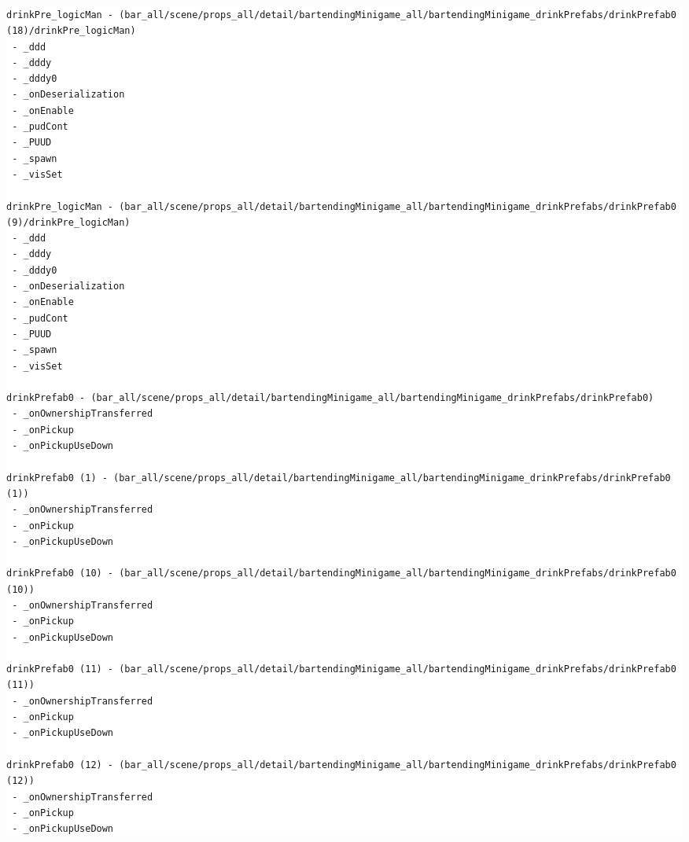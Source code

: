     drinkPre_logicMan - (bar_all/scene/props_all/detail/bartendingMinigame_all/bartendingMinigame_drinkPrefabs/drinkPrefab0 (18)/drinkPre_logicMan)
     - _ddd
     - _dddy
     - _dddy0
     - _onDeserialization
     - _onEnable
     - _pudCont
     - _PUUD
     - _spawn
     - _visSet

    drinkPre_logicMan - (bar_all/scene/props_all/detail/bartendingMinigame_all/bartendingMinigame_drinkPrefabs/drinkPrefab0 (9)/drinkPre_logicMan)
     - _ddd
     - _dddy
     - _dddy0
     - _onDeserialization
     - _onEnable
     - _pudCont
     - _PUUD
     - _spawn
     - _visSet

    drinkPrefab0 - (bar_all/scene/props_all/detail/bartendingMinigame_all/bartendingMinigame_drinkPrefabs/drinkPrefab0)
     - _onOwnershipTransferred
     - _onPickup
     - _onPickupUseDown

    drinkPrefab0 (1) - (bar_all/scene/props_all/detail/bartendingMinigame_all/bartendingMinigame_drinkPrefabs/drinkPrefab0 (1))
     - _onOwnershipTransferred
     - _onPickup
     - _onPickupUseDown

    drinkPrefab0 (10) - (bar_all/scene/props_all/detail/bartendingMinigame_all/bartendingMinigame_drinkPrefabs/drinkPrefab0 (10))
     - _onOwnershipTransferred
     - _onPickup
     - _onPickupUseDown

    drinkPrefab0 (11) - (bar_all/scene/props_all/detail/bartendingMinigame_all/bartendingMinigame_drinkPrefabs/drinkPrefab0 (11))
     - _onOwnershipTransferred
     - _onPickup
     - _onPickupUseDown

    drinkPrefab0 (12) - (bar_all/scene/props_all/detail/bartendingMinigame_all/bartendingMinigame_drinkPrefabs/drinkPrefab0 (12))
     - _onOwnershipTransferred
     - _onPickup
     - _onPickupUseDown
